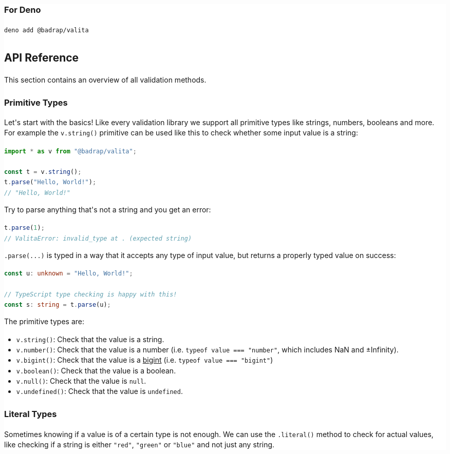 ### For Deno

```sh
deno add @badrap/valita
```

## API Reference

This section contains an overview of all validation methods.

### Primitive Types

Let's start with the basics! Like every validation library we support all primitive types like strings, numbers, booleans and more. For example the `v.string()` primitive can be used like this to check whether some input value is a string:

```ts
import * as v from "@badrap/valita";

const t = v.string();
t.parse("Hello, World!");
// "Hello, World!"
```

Try to parse anything that's not a string and you get an error:

```ts
t.parse(1);
// ValitaError: invalid_type at . (expected string)
```

`.parse(...)` is typed in a way that it accepts any type of input value, but returns a properly typed value on success:

```ts
const u: unknown = "Hello, World!";

// TypeScript type checking is happy with this!
const s: string = t.parse(u);
```

The primitive types are:

- `v.string()`: Check that the value is a string.
- `v.number()`: Check that the value is a number (i.e. `typeof value === "number"`, which includes NaN and ±Infinity).
- `v.bigint()`: Check that the value is a [bigint](https://developer.mozilla.org/en-US/docs/Web/JavaScript/Reference/Global_Objects/BigInt) (i.e. `typeof value === "bigint"`)
- `v.boolean()`: Check that the value is a boolean.
- `v.null()`: Check that the value is `null`.
- `v.undefined()`: Check that the value is `undefined`.

### Literal Types

Sometimes knowing if a value is of a certain type is not enough. We can use the `.literal()` method to check for actual values, like checking if a string is either `"red"`, `"green"` or `"blue"` and not just any string.
